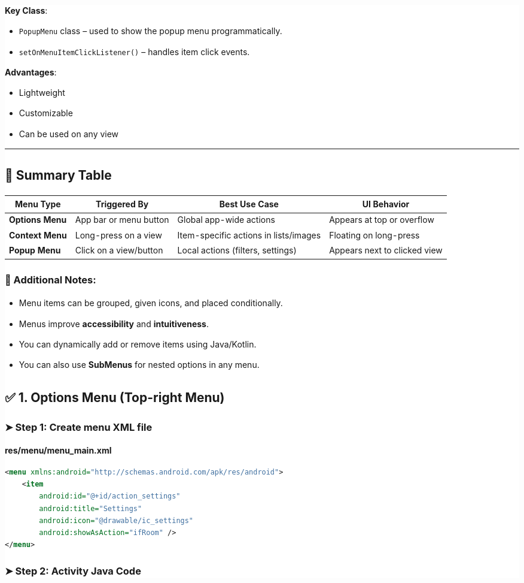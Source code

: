 **Key Class**:

- `PopupMenu` class – used to show the popup menu programmatically.
    
- `setOnMenuItemClickListener()` – handles item click events.
    

**Advantages**:

- Lightweight
    
- Customizable
    
- Can be used on any view
    

---

## 🧠 Summary Table

|Menu Type|Triggered By|Best Use Case|UI Behavior|
|---|---|---|---|
|**Options Menu**|App bar or menu button|Global app-wide actions|Appears at top or overflow|
|**Context Menu**|Long-press on a view|Item-specific actions in lists/images|Floating on long-press|
|**Popup Menu**|Click on a view/button|Local actions (filters, settings)|Appears next to clicked view|

### 📝 Additional Notes:

- Menu items can be grouped, given icons, and placed conditionally.
    
- Menus improve **accessibility** and **intuitiveness**.
    
- You can dynamically add or remove items using Java/Kotlin.
    
- You can also use **SubMenus** for nested options in any menu.


## ✅ **1. Options Menu (Top-right Menu)**

### ➤ **Step 1: Create menu XML file**

**res/menu/menu_main.xml**

```xml
<menu xmlns:android="http://schemas.android.com/apk/res/android">
    <item
        android:id="@+id/action_settings"
        android:title="Settings"
        android:icon="@drawable/ic_settings"
        android:showAsAction="ifRoom" />
</menu>
```

### ➤ **Step 2: Activity Java Code**
